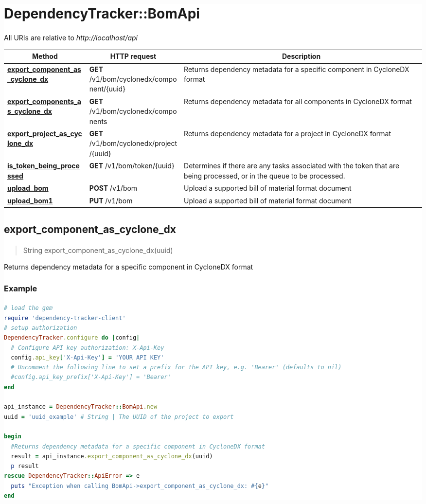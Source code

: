 # DependencyTracker::BomApi

All URIs are relative to *http://localhost/api*

Method | HTTP request | Description
------------- | ------------- | -------------
[**export_component_as_cyclone_dx**](BomApi.md#export_component_as_cyclone_dx) | **GET** /v1/bom/cyclonedx/component/{uuid} | Returns dependency metadata for a specific component in CycloneDX format
[**export_components_as_cyclone_dx**](BomApi.md#export_components_as_cyclone_dx) | **GET** /v1/bom/cyclonedx/components | Returns dependency metadata for all components in CycloneDX format
[**export_project_as_cyclone_dx**](BomApi.md#export_project_as_cyclone_dx) | **GET** /v1/bom/cyclonedx/project/{uuid} | Returns dependency metadata for a project in CycloneDX format
[**is_token_being_processed**](BomApi.md#is_token_being_processed) | **GET** /v1/bom/token/{uuid} | Determines if there are any tasks associated with the token that are being processed, or in the queue to be processed.
[**upload_bom**](BomApi.md#upload_bom) | **POST** /v1/bom | Upload a supported bill of material format document
[**upload_bom1**](BomApi.md#upload_bom1) | **PUT** /v1/bom | Upload a supported bill of material format document



## export_component_as_cyclone_dx

> String export_component_as_cyclone_dx(uuid)

Returns dependency metadata for a specific component in CycloneDX format

### Example

```ruby
# load the gem
require 'dependency-tracker-client'
# setup authorization
DependencyTracker.configure do |config|
  # Configure API key authorization: X-Api-Key
  config.api_key['X-Api-Key'] = 'YOUR API KEY'
  # Uncomment the following line to set a prefix for the API key, e.g. 'Bearer' (defaults to nil)
  #config.api_key_prefix['X-Api-Key'] = 'Bearer'
end

api_instance = DependencyTracker::BomApi.new
uuid = 'uuid_example' # String | The UUID of the project to export

begin
  #Returns dependency metadata for a specific component in CycloneDX format
  result = api_instance.export_component_as_cyclone_dx(uuid)
  p result
rescue DependencyTracker::ApiError => e
  puts "Exception when calling BomApi->export_component_as_cyclone_dx: #{e}"
end
```
